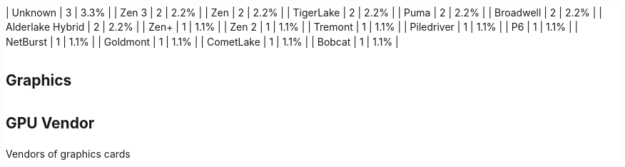 | Unknown          | 3         | 3.3%    |
| Zen 3            | 2         | 2.2%    |
| Zen              | 2         | 2.2%    |
| TigerLake        | 2         | 2.2%    |
| Puma             | 2         | 2.2%    |
| Broadwell        | 2         | 2.2%    |
| Alderlake Hybrid | 2         | 2.2%    |
| Zen+             | 1         | 1.1%    |
| Zen 2            | 1         | 1.1%    |
| Tremont          | 1         | 1.1%    |
| Piledriver       | 1         | 1.1%    |
| P6               | 1         | 1.1%    |
| NetBurst         | 1         | 1.1%    |
| Goldmont         | 1         | 1.1%    |
| CometLake        | 1         | 1.1%    |
| Bobcat           | 1         | 1.1%    |

Graphics
--------

GPU Vendor
----------

Vendors of graphics cards
